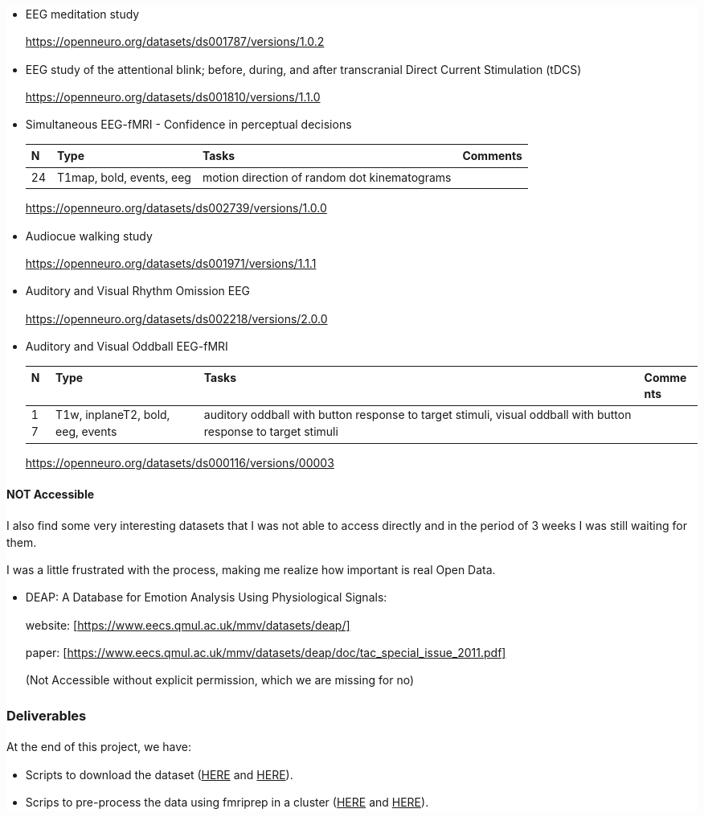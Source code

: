 * EEG meditation study

  <https://openneuro.org/datasets/ds001787/versions/1.0.2>

* EEG study of the attentional blink; before, during, and after transcranial Direct Current Stimulation (tDCS)

  <https://openneuro.org/datasets/ds001810/versions/1.1.0>

* Simultaneous EEG-fMRI - Confidence in perceptual decisions

  | N      | Type      | Tasks | Comments |
  |--------|-----------|----------|----------|
  |  24   |     T1map, bold, events, eeg      |  motion direction of random dot kinematograms        |        |

  <https://openneuro.org/datasets/ds002739/versions/1.0.0>

* Audiocue walking study

  <https://openneuro.org/datasets/ds001971/versions/1.1.1>

* Auditory and Visual Rhythm Omission EEG

  <https://openneuro.org/datasets/ds002218/versions/2.0.0>

* Auditory and Visual Oddball EEG-fMRI

  | N      | Type      | Tasks | Comments |
  |--------|-----------|----------|----------|
  |   17  |    T1w, inplaneT2, bold, eeg, events       |         auditory oddball with button response to target stimuli, visual oddball with button response to target stimuli|        |

  <https://openneuro.org/datasets/ds000116/versions/00003>

#### NOT Accessible

I also find some very interesting datasets that I was not able to access directly and in the period of 3 weeks I was still waiting for them.

I was a little frustrated with the process, making me realize how important is real Open Data.

* DEAP: A Database for Emotion Analysis Using Physiological Signals:

  website: [https://www.eecs.qmul.ac.uk/mmv/datasets/deap/]

  paper: [https://www.eecs.qmul.ac.uk/mmv/datasets/deap/doc/tac_special_issue_2011.pdf]

  (Not Accessible without explicit permission, which we are missing for no)

### Deliverables

At the end of this project, we have:

* Scripts to download the dataset ([HERE](https://github.com/brainhack-school2020/BHS-AuditoryMultimodal/blob/master/scripts/download-for-test.sh) and [HERE](https://github.com/brainhack-school2020/BHS-AuditoryMultimodal/blob/master/scripts/download-for-all.sh)).

* Scrips to pre-process the data using fmriprep in a cluster ([HERE](https://github.com/brainhack-school2020/BHS-AuditoryMultimodal/blob/master/scripts/run-fmriprep-test.sh) and [HERE](https://github.com/brainhack-school2020/BHS-AuditoryMultimodal/blob/master/scripts/run-fmriprep-all.sh)).
